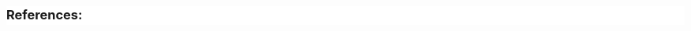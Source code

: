 ### References:

[^1]: Pradilla Gustavo, Ratcliff Jonathan J., Hall Alex J., Saville Benjamin R., Allen Jason W., Paulon Giorgio, et al. Trial of Early Minimally Invasive Removal of Intracerebral Hemorrhage. New England Journal of Medicine. 2024 Apr 10;390(14):1277–89.

[^2]: Apostolaki-Hansson T, Hillal A, Göransson N, Hansen BM, Norrving B, Ramgren B, et al. The potential for minimally invasive intracerebral hemorrhage evacuation in routine healthcare: applicability of the ENRICH trial criteria to an unselected cohort. Front Stroke. 2024 May 17;3.